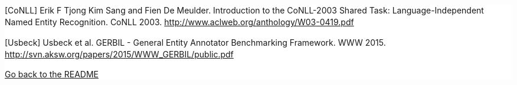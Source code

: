 [CoNLL] Erik F Tjong Kim Sang and Fien De Meulder. Introduction to the CoNLL-2003 Shared Task: Language-Independent Named Entity Recognition. CoNLL 2003. http://www.aclweb.org/anthology/W03-0419.pdf

[Usbeck] Usbeck et al. GERBIL - General Entity Annotator Benchmarking Framework. WWW 2015. http://svn.aksw.org/papers/2015/WWW_GERBIL/public.pdf

[Go back to the README](../README.md)

[Sil]: https://www.aaai.org/ocs/index.php/AAAI/AAAI18/paper/view/16501/16101 "Neural Cross-Lingual Entity Linking"
[Shen]: http://dbgroup.cs.tsinghua.edu.cn/wangjy/papers/TKDE14-entitylinking.pdf "Entity Linking with a Knowledge Base: Issues, Techniques, and Solutions"
[AIDACoNLLYAGO]: https://www.mpi-inf.mpg.de/departments/databases-and-information-systems/research/yago-naga/aida/downloads/ "AIDA CoNLL-YAGO Dataset"
[YAGO2]: http://yago-knowledge.org/ "YAGO2"
[Wikipedia]: https://en.wikipedia.org/ "Wikipedia"
[Freebase]: http://wiki.freebase.com/wiki/Machine_ID "Freebase"
[Radhakrishnan]: http://aclweb.org/anthology/N18-1167 "ELDEN: Improved Entity Linking using Densified Knowledge Graphs"
[Le]: https://arxiv.org/abs/1804.10637
[NIF]: http://persistence.uni-leipzig.org/nlp2rdf/ "NLP Interchange Formt"
[SpotlightEvaluation]: http://apps.yovisto.com/labs/ner-benchmarks/data/dbpedia-spotlight-nif.ttl "GERBIL DBpedia Spotlight Dataset"
[Cornolti]: https://static.googleusercontent.com/media/research.google.com/en//pubs/archive/40749.pdf "A Framework for Benchmarking Entity-Annotation Systems"
[GERBIL]: http://aksw.org/Projects/GERBIL.html "General Entity Annotator Benchmarking framework"
[AKSW]: http://aksw.org/About.html "Agile Knowledge Engineering and Semantic Web"
[Hachey]: http://benhachey.info/pubs/hachey-aij12-evaluating.pdf "Evaluating Entity Linking with Wikipedia"
[Raiman]: https://arxiv.org/pdf/1802.01021.pdf "DeepType: Multilingual Entity Linking by Neural Type System Evolution"
